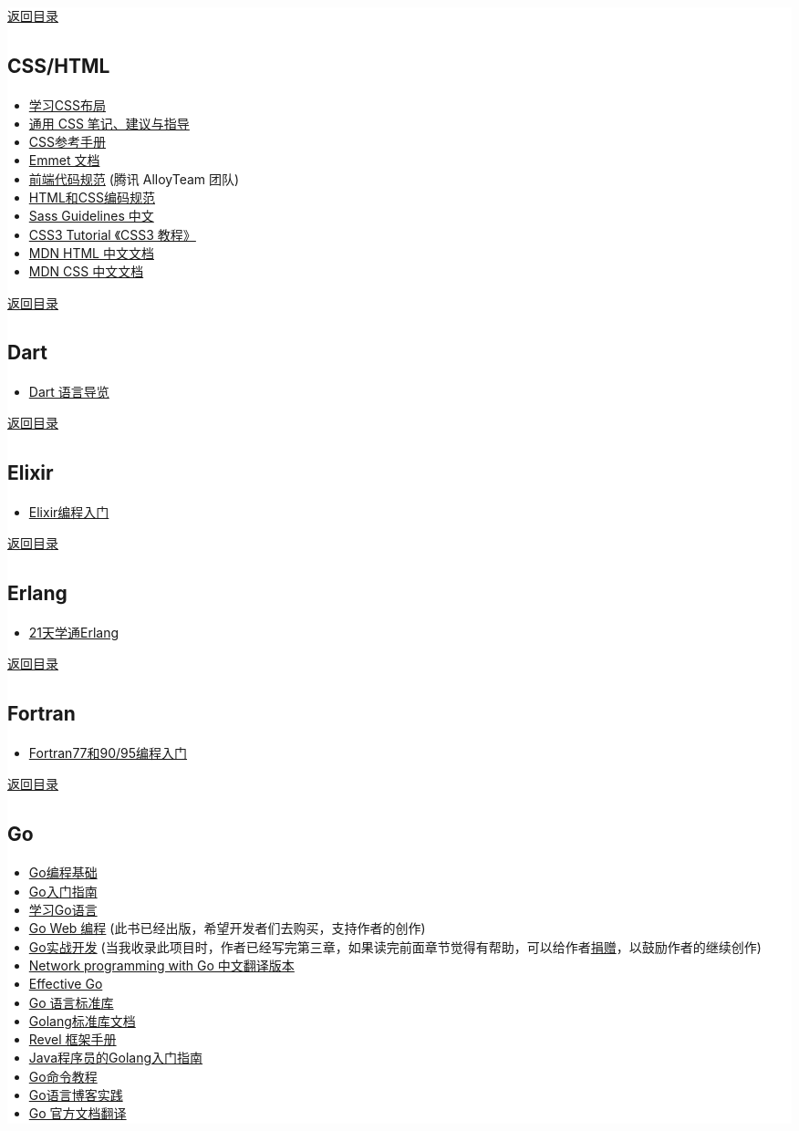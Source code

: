 [返回目录](https://github.com/justjavac/free-programming-books-zh_CN/blob/master/README.md#%E7%9B%AE%E5%BD%95)

## CSS/HTML

- [学习CSS布局](http://zh.learnlayout.com/)
- [通用 CSS 笔记、建议与指导](https://github.com/chadluo/CSS-Guidelines/blob/master/README.md)
- [CSS参考手册](http://css.doyoe.com/)
- [Emmet 文档](http://yanxyz.github.io/emmet-docs/)
- [前端代码规范](http://alloyteam.github.io/CodeGuide/) (腾讯 AlloyTeam 团队)
- [HTML和CSS编码规范](http://codeguide.bootcss.com/)
- [Sass Guidelines 中文](http://sass-guidelin.es/zh/)
- [CSS3 Tutorial 《CSS3 教程》](https://github.com/waylau/css3-tutorial)
- [MDN HTML 中文文档](https://developer.mozilla.org/zh-CN/docs/Web/HTML)
- [MDN CSS 中文文档](https://developer.mozilla.org/zh-CN/docs/Web/CSS)

[返回目录](https://github.com/justjavac/free-programming-books-zh_CN/blob/master/README.md#%E7%9B%AE%E5%BD%95)

## Dart

- [Dart 语言导览](http://dart.lidian.info/wiki/Language_Tour)

[返回目录](https://github.com/justjavac/free-programming-books-zh_CN/blob/master/README.md#%E7%9B%AE%E5%BD%95)

## Elixir

- [Elixir编程入门](https://github.com/straightdave/programming_elixir)

[返回目录](https://github.com/justjavac/free-programming-books-zh_CN/blob/master/README.md#%E7%9B%AE%E5%BD%95)

## Erlang

- [21天学通Erlang](http://xn--21erlang-p00o82pmp3o.github.io/)

[返回目录](https://github.com/justjavac/free-programming-books-zh_CN/blob/master/README.md#%E7%9B%AE%E5%BD%95)

## Fortran

- [Fortran77和90/95编程入门](http://micro.ustc.edu.cn/Fortran/ZJDing/)

[返回目录](https://github.com/justjavac/free-programming-books-zh_CN/blob/master/README.md#%E7%9B%AE%E5%BD%95)

## Go

- [Go编程基础](https://github.com/Unknwon/go-fundamental-programming)
- [Go入门指南](https://github.com/Unknwon/the-way-to-go_ZH_CN)
- [学习Go语言](http://mikespook.com/learning-go/)
- [Go Web 编程](https://github.com/astaxie/build-web-application-with-golang) (此书已经出版，希望开发者们去购买，支持作者的创作)
- [Go实战开发](https://github.com/astaxie/Go-in-Action) (当我收录此项目时，作者已经写完第三章，如果读完前面章节觉得有帮助，可以给作者[捐赠](https://me.alipay.com/astaxie)，以鼓励作者的继续创作)
- [Network programming with Go 中文翻译版本](https://github.com/astaxie/NPWG_zh)
- [Effective Go](http://www.hellogcc.org/effective_go.html)
- [Go 语言标准库](https://github.com/polaris1119/The-Golang-Standard-Library-by-Example)
- [Golang标准库文档](http://godoc.ml/)
- [Revel 框架手册](http://gorevel.cn/docs/manual/index.html)
- [Java程序员的Golang入门指南](http://blog.csdn.net/dc_726/article/details/46565241)
- [Go命令教程](https://github.com/hyper-carrot/go_command_tutorial)
- [Go语言博客实践](https://github.com/achun/Go-Blog-In-Action)
- [Go 官方文档翻译](https://github.com/golang-china/golangdoc.translations)